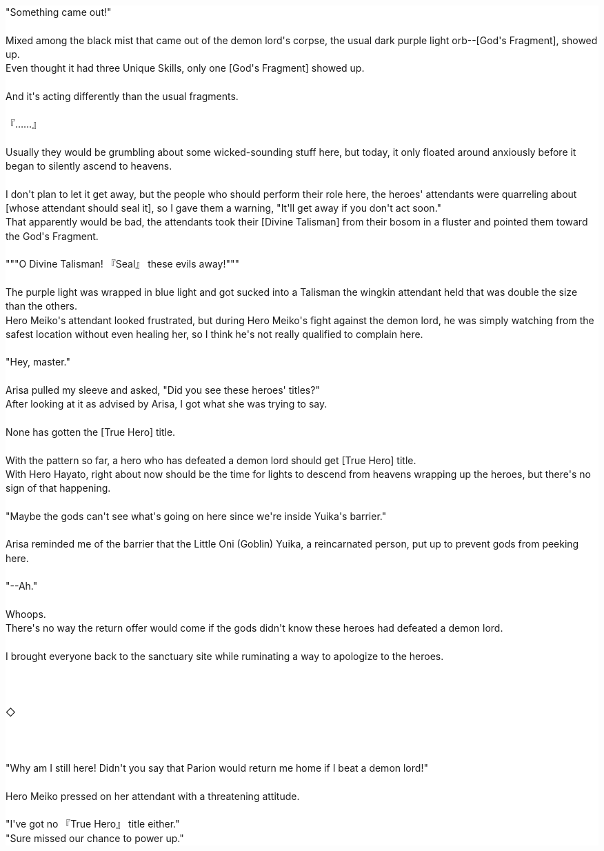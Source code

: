 "Something came out!"<br/>
<br/>
Mixed among the black mist that came out of the demon lord's corpse, the usual dark purple light orb--[God's Fragment], showed up.<br/>
Even thought it had three Unique Skills, only one [God's Fragment] showed up.<br/>
<br/>
And it's acting differently than the usual fragments.<br/>
<br/>
『……』<br/>
<br/>
Usually they would be grumbling about some wicked-sounding stuff here, but today, it only floated around anxiously before it began to silently ascend to heavens.<br/>
<br/>
I don't plan to let it get away, but the people who should perform their role here, the heroes' attendants were quarreling about [whose attendant should seal it], so I gave them a warning, "It'll get away if you don't act soon."<br/>
That apparently would be bad, the attendants took their [Divine Talisman] from their bosom in a fluster and pointed them toward the God's Fragment.<br/>
<br/>
"""O Divine Talisman! 『Seal』 these evils away!"""<br/>
<br/>
The purple light was wrapped in blue light and got sucked into a Talisman the wingkin attendant held that was double the size than the others.<br/>
Hero Meiko's attendant looked frustrated, but during Hero Meiko's fight against the demon lord, he was simply watching from the safest location without even healing her, so I think he's not really qualified to complain here.<br/>
<br/>
"Hey, master."<br/>
<br/>
Arisa pulled my sleeve and asked, "Did you see these heroes' titles?"<br/>
After looking at it as advised by Arisa, I got what she was trying to say.<br/>
<br/>
None has gotten the [True Hero] title.<br/>
<br/>
With the pattern so far, a hero who has defeated a demon lord should get [True Hero] title.<br/>
With Hero Hayato, right about now should be the time for lights to descend from heavens wrapping up the heroes, but there's no sign of that happening.<br/>
<br/>
"Maybe the gods can't see what's going on here since we're inside Yuika's barrier."<br/>
<br/>
Arisa reminded me of the barrier that the Little Oni (Goblin) Yuika, a reincarnated person, put up to prevent gods from peeking here.<br/>
<br/>
"--Ah."<br/>
<br/>
Whoops.<br/>
There's no way the return offer would come if the gods didn't know these heroes had defeated a demon lord.<br/>
<br/>
I brought everyone back to the sanctuary site while ruminating a way to apologize to the heroes.<br/>
<br/>
<br/>
<br/>
◇<br/>
<br/>
<br/>
<br/>
"Why am I still here! Didn't you say that Parion would return me home if I beat a demon lord!"<br/>
<br/>
Hero Meiko pressed on her attendant with a threatening attitude.<br/>
<br/>
"I've got no 『True Hero』 title either."<br/>
"Sure missed our chance to power up."<br/>